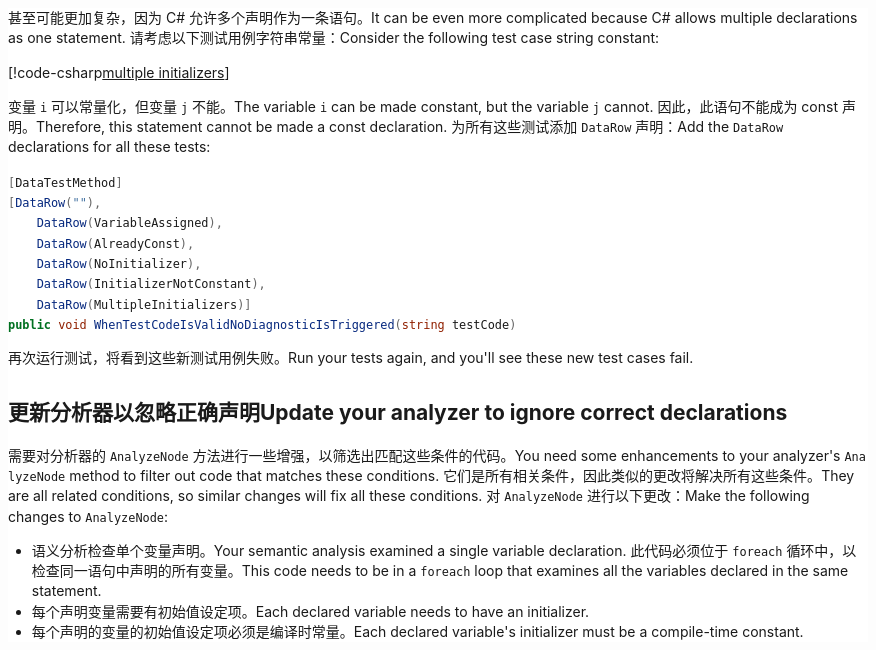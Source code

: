 <span data-ttu-id="7a617-311">甚至可能更加复杂，因为 C# 允许多个声明作为一条语句。</span><span class="sxs-lookup"><span data-stu-id="7a617-311">It can be even more complicated because C# allows multiple declarations as one statement.</span></span> <span data-ttu-id="7a617-312">请考虑以下测试用例字符串常量：</span><span class="sxs-lookup"><span data-stu-id="7a617-312">Consider the following test case string constant:</span></span>

[!code-csharp[multiple initializers](~/samples/snippets/csharp/roslyn-sdk/Tutorials/MakeConst/MakeConst.Test/MakeConstUnitTests.cs#MultipleInitializers "A declaration can be made constant only if all variables in that statement can be made constant")]

<span data-ttu-id="7a617-313">变量 `i` 可以常量化，但变量 `j` 不能。</span><span class="sxs-lookup"><span data-stu-id="7a617-313">The variable `i` can be made constant, but the variable `j` cannot.</span></span> <span data-ttu-id="7a617-314">因此，此语句不能成为 const 声明。</span><span class="sxs-lookup"><span data-stu-id="7a617-314">Therefore, this statement cannot be made a const declaration.</span></span> <span data-ttu-id="7a617-315">为所有这些测试添加 `DataRow` 声明：</span><span class="sxs-lookup"><span data-stu-id="7a617-315">Add the `DataRow` declarations for all these tests:</span></span>

```csharp
[DataTestMethod]
[DataRow(""),
    DataRow(VariableAssigned),
    DataRow(AlreadyConst),
    DataRow(NoInitializer),
    DataRow(InitializerNotConstant),
    DataRow(MultipleInitializers)]
public void WhenTestCodeIsValidNoDiagnosticIsTriggered(string testCode)
```

<span data-ttu-id="7a617-316">再次运行测试，将看到这些新测试用例失败。</span><span class="sxs-lookup"><span data-stu-id="7a617-316">Run your tests again, and you'll see these new test cases fail.</span></span>

## <a name="update-your-analyzer-to-ignore-correct-declarations"></a><span data-ttu-id="7a617-317">更新分析器以忽略正确声明</span><span class="sxs-lookup"><span data-stu-id="7a617-317">Update your analyzer to ignore correct declarations</span></span>

<span data-ttu-id="7a617-318">需要对分析器的 `AnalyzeNode` 方法进行一些增强，以筛选出匹配这些条件的代码。</span><span class="sxs-lookup"><span data-stu-id="7a617-318">You need some enhancements to your analyzer's `AnalyzeNode` method to filter out code that matches these conditions.</span></span> <span data-ttu-id="7a617-319">它们是所有相关条件，因此类似的更改将解决所有这些条件。</span><span class="sxs-lookup"><span data-stu-id="7a617-319">They are all related conditions, so similar changes will fix all these conditions.</span></span> <span data-ttu-id="7a617-320">对 `AnalyzeNode` 进行以下更改：</span><span class="sxs-lookup"><span data-stu-id="7a617-320">Make the following changes to `AnalyzeNode`:</span></span>

- <span data-ttu-id="7a617-321">语义分析检查单个变量声明。</span><span class="sxs-lookup"><span data-stu-id="7a617-321">Your semantic analysis examined a single variable declaration.</span></span> <span data-ttu-id="7a617-322">此代码必须位于 `foreach` 循环中，以检查同一语句中声明的所有变量。</span><span class="sxs-lookup"><span data-stu-id="7a617-322">This code needs to be in a `foreach` loop that examines all the variables declared in the same statement.</span></span>
- <span data-ttu-id="7a617-323">每个声明变量需要有初始值设定项。</span><span class="sxs-lookup"><span data-stu-id="7a617-323">Each declared variable needs to have an initializer.</span></span>
- <span data-ttu-id="7a617-324">每个声明的变量的初始值设定项必须是编译时常量。</span><span class="sxs-lookup"><span data-stu-id="7a617-324">Each declared variable's initializer must be a compile-time constant.</span></span>
